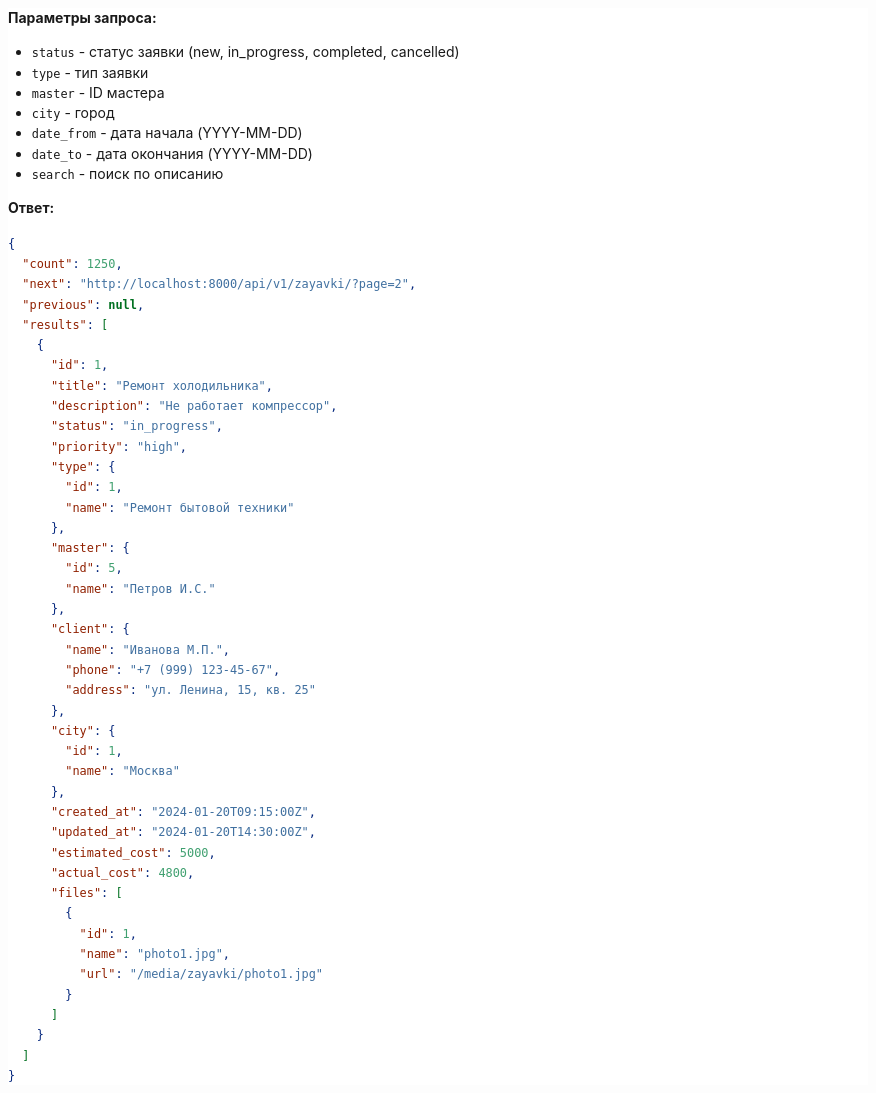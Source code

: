 **Параметры запроса:**
- `status` - статус заявки (new, in_progress, completed, cancelled)
- `type` - тип заявки
- `master` - ID мастера
- `city` - город
- `date_from` - дата начала (YYYY-MM-DD)
- `date_to` - дата окончания (YYYY-MM-DD)
- `search` - поиск по описанию

**Ответ:**
```json
{
  "count": 1250,
  "next": "http://localhost:8000/api/v1/zayavki/?page=2",
  "previous": null,
  "results": [
    {
      "id": 1,
      "title": "Ремонт холодильника",
      "description": "Не работает компрессор",
      "status": "in_progress",
      "priority": "high",
      "type": {
        "id": 1,
        "name": "Ремонт бытовой техники"
      },
      "master": {
        "id": 5,
        "name": "Петров И.С."
      },
      "client": {
        "name": "Иванова М.П.",
        "phone": "+7 (999) 123-45-67",
        "address": "ул. Ленина, 15, кв. 25"
      },
      "city": {
        "id": 1,
        "name": "Москва"
      },
      "created_at": "2024-01-20T09:15:00Z",
      "updated_at": "2024-01-20T14:30:00Z",
      "estimated_cost": 5000,
      "actual_cost": 4800,
      "files": [
        {
          "id": 1,
          "name": "photo1.jpg",
          "url": "/media/zayavki/photo1.jpg"
        }
      ]
    }
  ]
}
```
